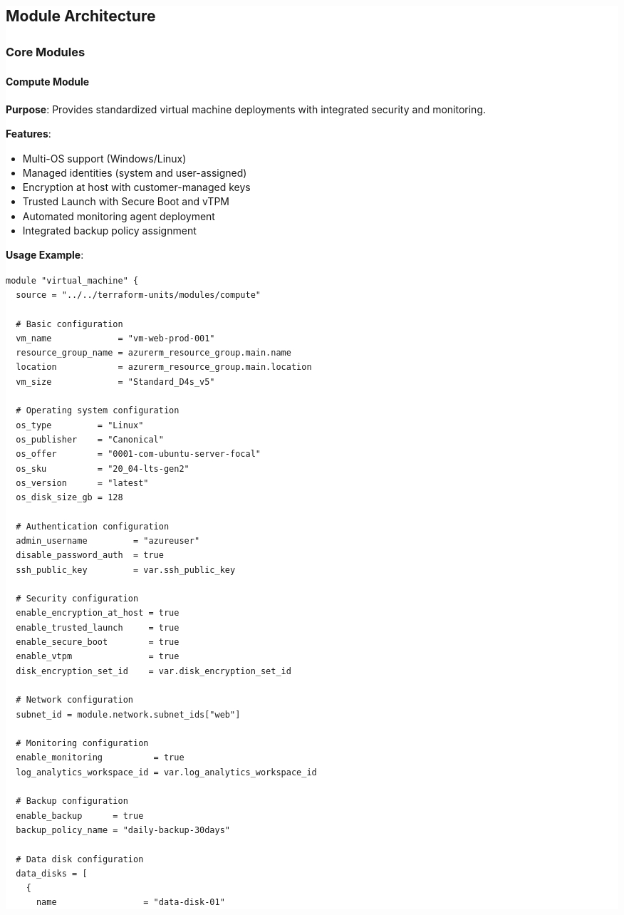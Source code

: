 
## Module Architecture

### Core Modules

#### Compute Module

**Purpose**: Provides standardized virtual machine deployments with integrated security and monitoring.

**Features**:
- Multi-OS support (Windows/Linux)
- Managed identities (system and user-assigned)
- Encryption at host with customer-managed keys
- Trusted Launch with Secure Boot and vTPM
- Automated monitoring agent deployment
- Integrated backup policy assignment

**Usage Example**:
```hcl
module "virtual_machine" {
  source = "../../terraform-units/modules/compute"
  
  # Basic configuration
  vm_name             = "vm-web-prod-001"
  resource_group_name = azurerm_resource_group.main.name
  location            = azurerm_resource_group.main.location
  vm_size             = "Standard_D4s_v5"
  
  # Operating system configuration
  os_type         = "Linux"
  os_publisher    = "Canonical"
  os_offer        = "0001-com-ubuntu-server-focal"
  os_sku          = "20_04-lts-gen2"
  os_version      = "latest"
  os_disk_size_gb = 128
  
  # Authentication configuration
  admin_username         = "azureuser"
  disable_password_auth  = true
  ssh_public_key         = var.ssh_public_key
  
  # Security configuration
  enable_encryption_at_host = true
  enable_trusted_launch     = true
  enable_secure_boot        = true
  enable_vtpm               = true
  disk_encryption_set_id    = var.disk_encryption_set_id
  
  # Network configuration
  subnet_id = module.network.subnet_ids["web"]
  
  # Monitoring configuration
  enable_monitoring          = true
  log_analytics_workspace_id = var.log_analytics_workspace_id
  
  # Backup configuration
  enable_backup      = true
  backup_policy_name = "daily-backup-30days"
  
  # Data disk configuration
  data_disks = [
    {
      name                 = "data-disk-01"
```